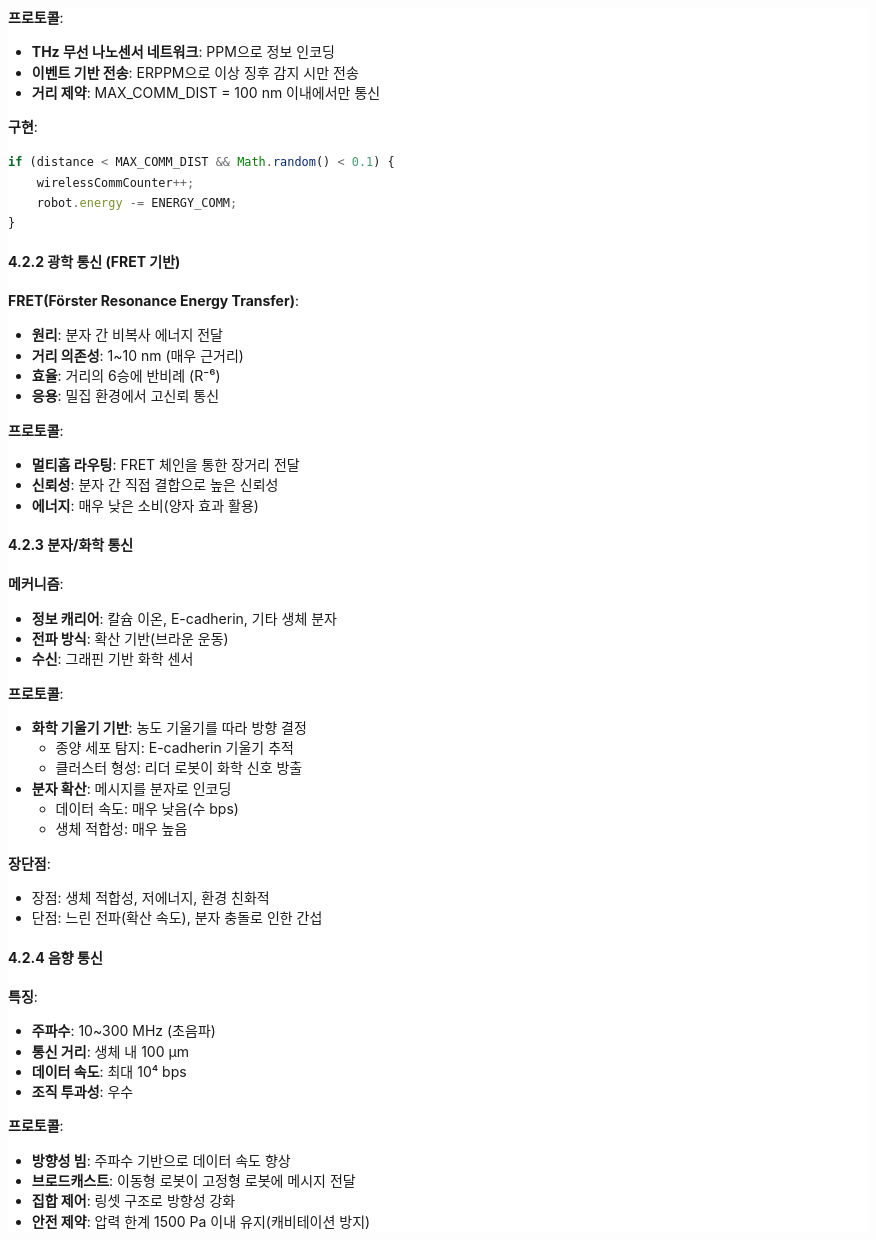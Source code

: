 **프로토콜**:
- **THz 무선 나노센서 네트워크**: PPM으로 정보 인코딩
- **이벤트 기반 전송**: ERPPM으로 이상 징후 감지 시만 전송
- **거리 제약**: MAX_COMM_DIST = 100 nm 이내에서만 통신

**구현**:
```javascript
if (distance < MAX_COMM_DIST && Math.random() < 0.1) {
    wirelessCommCounter++;
    robot.energy -= ENERGY_COMM;
}
```

#### 4.2.2 광학 통신 (FRET 기반)

**FRET(Förster Resonance Energy Transfer)**:
- **원리**: 분자 간 비복사 에너지 전달
- **거리 의존성**: 1~10 nm (매우 근거리)
- **효율**: 거리의 6승에 반비례 (R⁻⁶)
- **응용**: 밀집 환경에서 고신뢰 통신

**프로토콜**:
- **멀티홉 라우팅**: FRET 체인을 통한 장거리 전달
- **신뢰성**: 분자 간 직접 결합으로 높은 신뢰성
- **에너지**: 매우 낮은 소비(양자 효과 활용)

#### 4.2.3 분자/화학 통신

**메커니즘**:
- **정보 캐리어**: 칼슘 이온, E-cadherin, 기타 생체 분자
- **전파 방식**: 확산 기반(브라운 운동)
- **수신**: 그래핀 기반 화학 센서

**프로토콜**:
- **화학 기울기 기반**: 농도 기울기를 따라 방향 결정
  - 종양 세포 탐지: E-cadherin 기울기 추적
  - 클러스터 형성: 리더 로봇이 화학 신호 방출
- **분자 확산**: 메시지를 분자로 인코딩
  - 데이터 속도: 매우 낮음(수 bps)
  - 생체 적합성: 매우 높음

**장단점**:
- 장점: 생체 적합성, 저에너지, 환경 친화적
- 단점: 느린 전파(확산 속도), 분자 충돌로 인한 간섭

#### 4.2.4 음향 통신

**특징**:
- **주파수**: 10~300 MHz (초음파)
- **통신 거리**: 생체 내 100 μm
- **데이터 속도**: 최대 10⁴ bps
- **조직 투과성**: 우수

**프로토콜**:
- **방향성 빔**: 주파수 기반으로 데이터 속도 향상
- **브로드캐스트**: 이동형 로봇이 고정형 로봇에 메시지 전달
- **집합 제어**: 링셋 구조로 방향성 강화
- **안전 제약**: 압력 한계 1500 Pa 이내 유지(캐비테이션 방지)
